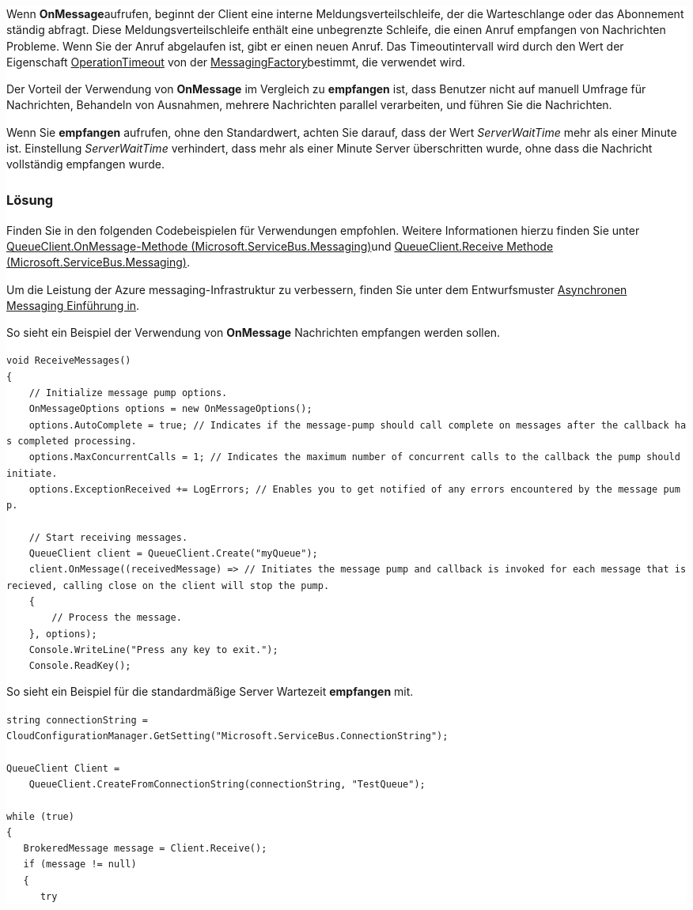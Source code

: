 Wenn **OnMessage**aufrufen, beginnt der Client eine interne Meldungsverteilschleife, der die Warteschlange oder das Abonnement ständig abfragt. Diese Meldungsverteilschleife enthält eine unbegrenzte Schleife, die einen Anruf empfangen von Nachrichten Probleme. Wenn Sie der Anruf abgelaufen ist, gibt er einen neuen Anruf. Das Timeoutintervall wird durch den Wert der Eigenschaft [OperationTimeout](https://msdn.microsoft.com/library/microsoft.servicebus.messaging.messagingfactorysettings.operationtimeout.aspx) von der [MessagingFactory](https://msdn.microsoft.com/library/microsoft.servicebus.messaging.messagingfactory.aspx)bestimmt, die verwendet wird.

Der Vorteil der Verwendung von **OnMessage** im Vergleich zu **empfangen** ist, dass Benutzer nicht auf manuell Umfrage für Nachrichten, Behandeln von Ausnahmen, mehrere Nachrichten parallel verarbeiten, und führen Sie die Nachrichten.

Wenn Sie **empfangen** aufrufen, ohne den Standardwert, achten Sie darauf, dass der Wert *ServerWaitTime* mehr als einer Minute ist. Einstellung *ServerWaitTime* verhindert, dass mehr als einer Minute Server überschritten wurde, ohne dass die Nachricht vollständig empfangen wurde.

### <a name="solution"></a>Lösung

Finden Sie in den folgenden Codebeispielen für Verwendungen empfohlen. Weitere Informationen hierzu finden Sie unter [QueueClient.OnMessage-Methode (Microsoft.ServiceBus.Messaging)](https://msdn.microsoft.com/library/microsoft.servicebus.messaging.queueclient.onmessage.aspx)und [QueueClient.Receive Methode (Microsoft.ServiceBus.Messaging)](https://msdn.microsoft.com/library/microsoft.servicebus.messaging.queueclient.receive.aspx).

Um die Leistung der Azure messaging-Infrastruktur zu verbessern, finden Sie unter dem Entwurfsmuster [Asynchronen Messaging Einführung in](https://msdn.microsoft.com/library/dn589781.aspx).

So sieht ein Beispiel der Verwendung von **OnMessage** Nachrichten empfangen werden sollen.

```
void ReceiveMessages()
{
    // Initialize message pump options.
    OnMessageOptions options = new OnMessageOptions();
    options.AutoComplete = true; // Indicates if the message-pump should call complete on messages after the callback has completed processing.
    options.MaxConcurrentCalls = 1; // Indicates the maximum number of concurrent calls to the callback the pump should initiate.
    options.ExceptionReceived += LogErrors; // Enables you to get notified of any errors encountered by the message pump.

    // Start receiving messages.
    QueueClient client = QueueClient.Create("myQueue");
    client.OnMessage((receivedMessage) => // Initiates the message pump and callback is invoked for each message that is recieved, calling close on the client will stop the pump.
    {
        // Process the message.
    }, options);
    Console.WriteLine("Press any key to exit.");
    Console.ReadKey();
```

So sieht ein Beispiel für die standardmäßige Server Wartezeit **empfangen** mit.

```
string connectionString =  
CloudConfigurationManager.GetSetting("Microsoft.ServiceBus.ConnectionString");

QueueClient Client =  
    QueueClient.CreateFromConnectionString(connectionString, "TestQueue");

while (true)  
{   
   BrokeredMessage message = Client.Receive();
   if (message != null)
   {
      try  
```